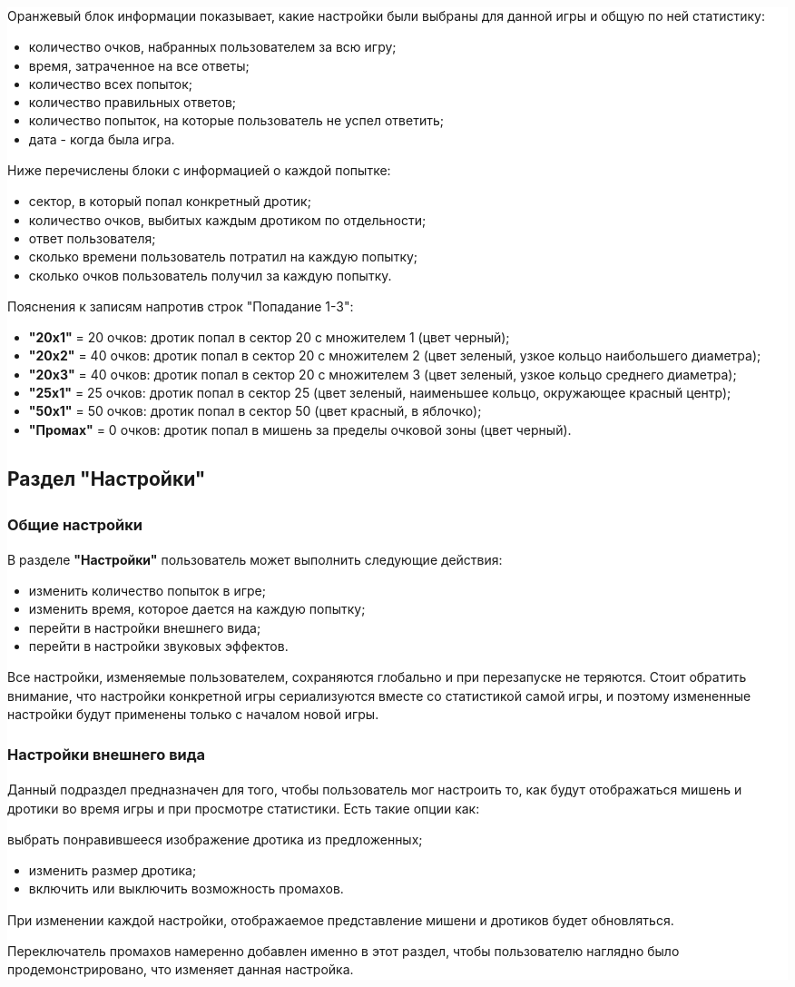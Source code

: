 Оранжевый блок информации показывает, какие настройки были выбраны для данной игры и общую по ней статистику:
- количество очков, набранных пользователем за всю игру;
- время, затраченное на все ответы;
- количество всех попыток;
- количество правильных ответов;
- количество попыток, на которые пользователь не успел ответить;
- дата - когда была игра.

Ниже перечислены блоки с информацией о каждой попытке:
- сектор, в который попал конкретный дротик;
- количество очков, выбитых каждым дротиком по отдельности;
- ответ пользователя;
- сколько времени пользователь потратил на каждую попытку;
- сколько очков пользователь получил за каждую попытку.

Пояснения к записям напротив строк "Попадание 1-3":
- **"20х1"** = 20 очков: дротик попал в сектор 20 с множителем 1 (цвет черный);
- **"20х2"** = 40 очков: дротик попал в сектор 20 с множителем 2 (цвет зеленый, узкое кольцо наибольшего диаметра);
- **"20х3"** = 40 очков: дротик попал в сектор 20 с множителем 3 (цвет зеленый, узкое кольцо среднего диаметра);
- **"25х1"** = 25 очков: дротик попал в сектор 25 (цвет зеленый, наименьшее кольцо, окружающее красный центр);
- **"50х1"** = 50 очков: дротик попал в сектор 50 (цвет красный, в яблочко);
- **"Промах"** = 0 очков: дротик попал в мишень за пределы очковой зоны (цвет черный).


## Раздел "Настройки"
### Общие настройки
В разделе **"Настройки"** пользователь может выполнить следующие действия:
- изменить количество попыток в игре;
- изменить время, которое дается на каждую попытку;
- перейти в настройки внешнего вида;
- перейти в настройки звуковых эффектов.

Все настройки, изменяемые пользователем, сохраняются глобально и при перезапуске не теряются. Стоит обратить внимание, что настройки конкретной игры сериализуются вместе со статистикой самой игры, и поэтому измененные настройки будут применены только с началом новой игры.


### Настройки внешнего вида
Данный подраздел предназначен для того, чтобы пользователь мог настроить то, как будут отображаться мишень и дротики во время игры и при просмотре статистики. Есть такие опции как:

выбрать понравившееся изображение дротика из предложенных;
- изменить размер дротика;
- включить или выключить возможность промахов.

При изменении каждой настройки, отображаемое представление мишени и дротиков будет обновляться.

Переключатель промахов намеренно добавлен именно в этот раздел, чтобы пользователю наглядно было продемонстрировано, что изменяет данная настройка.
